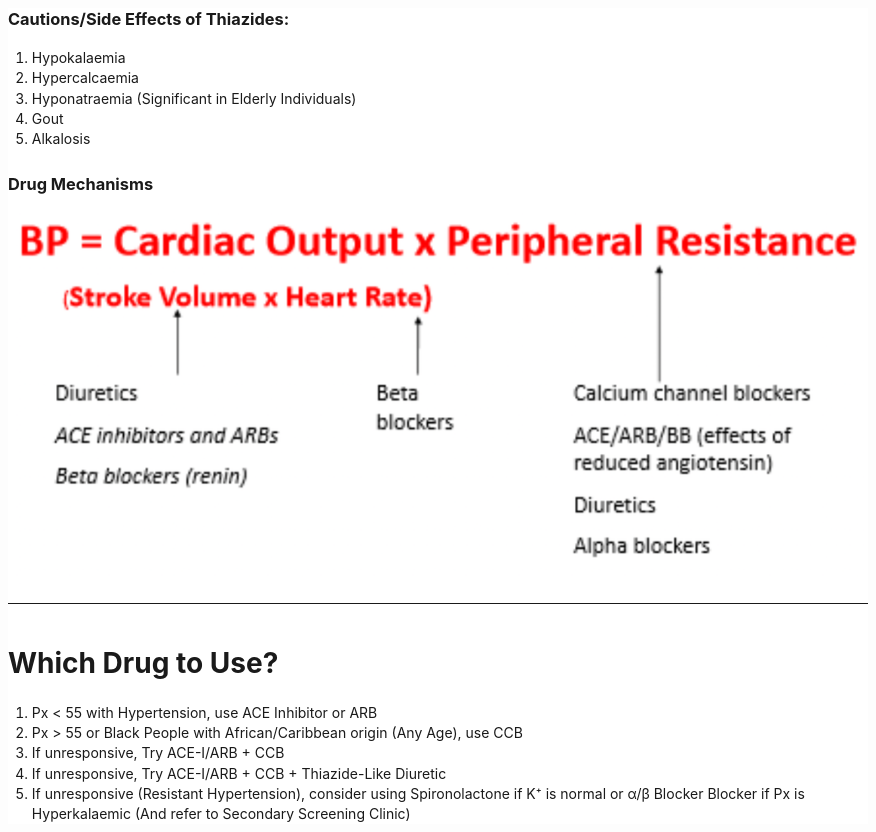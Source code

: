 ### Cautions/Side Effects of Thiazides:

1. Hypokalaemia
2. Hypercalcaemia
3. Hyponatraemia (Significant in Elderly Individuals)
4. Gout
5. Alkalosis

### Drug Mechanisms

![Screenshot 2021-10-28 at 23.22.53.png](%5BUMP2007%5D%20Clinical%20Pharmacology%20of%20Hypertension%20ddbcce6e5bbf4eb48fdf0efdc83f327f/Screenshot_2021-10-28_at_23.22.53.png)

---

# Which Drug to Use?

1. Px < 55 with Hypertension, use ACE Inhibitor or ARB
2. Px > 55 or Black People with African/Caribbean origin (Any Age), use CCB
3. If unresponsive, Try ACE-I/ARB + CCB
4. If unresponsive, Try ACE-I/ARB + CCB + Thiazide-Like Diuretic
5. If unresponsive (Resistant Hypertension), consider using Spironolactone if K⁺ is normal or α/β Blocker Blocker if Px is Hyperkalaemic (And refer to Secondary Screening Clinic)
